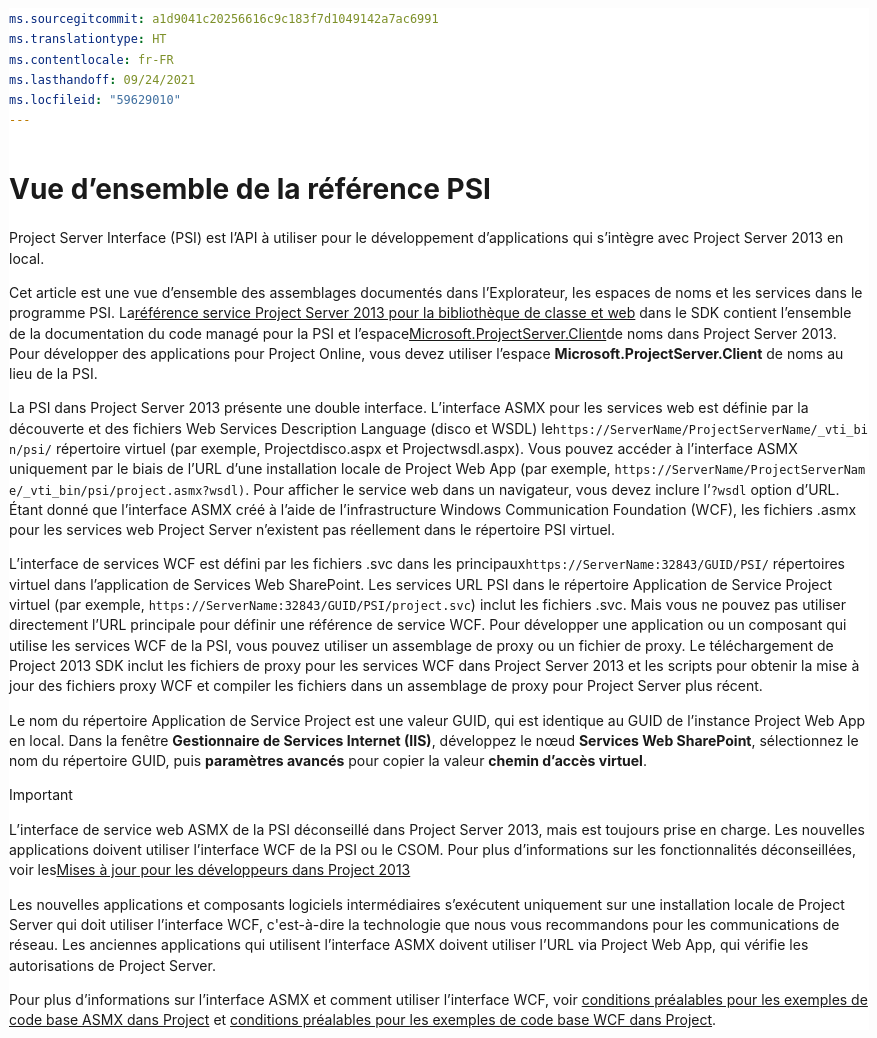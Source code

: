 ```yaml
ms.sourcegitcommit: a1d9041c20256616c9c183f7d1049142a7ac6991
ms.translationtype: HT
ms.contentlocale: fr-FR
ms.lasthandoff: 09/24/2021
ms.locfileid: "59629010"
---
```

# <a name="project-psi-reference-overview"></a>Vue d’ensemble de la référence PSI

Project Server Interface (PSI) est l’API à utiliser pour le développement d’applications qui s’intègre avec Project Server 2013 en local.
  
Cet article est une vue d’ensemble des assemblages documentés dans l’Explorateur, les espaces de noms et les services dans le programme PSI. La[référence service Project Server 2013 pour la bibliothèque de classe et web](https://msdn.microsoft.com/library/ef1830e0-3c9a-4f98-aa0a-5556c298e7d1%28Office.15%29.aspx) dans le SDK contient l’ensemble de la documentation du code managé pour la PSI et l’espace[Microsoft.ProjectServer.Client](https://msdn.microsoft.com/library/Microsoft.ProjectServer.Client.aspx)de noms dans Project Server 2013. Pour développer des applications pour Project Online, vous devez utiliser l’espace **Microsoft.ProjectServer.Client** de noms au lieu de la PSI. 

La PSI dans Project Server 2013 présente une double interface. L’interface ASMX pour les services web est définie par la découverte et des fichiers Web Services Description Language (disco et WSDL) le`https://ServerName/ProjectServerName/_vti_bin/psi/` répertoire virtuel (par exemple, Projectdisco.aspx et Projectwsdl.aspx). Vous pouvez accéder à l’interface ASMX uniquement par le biais de l’URL d’une installation locale de Project Web App (par exemple, `https://ServerName/ProjectServerName/_vti_bin/psi/project.asmx?wsdl)`. Pour afficher le service web dans un navigateur, vous devez inclure l’`?wsdl` option d’URL. Étant donné que l’interface ASMX créé à l’aide de l’infrastructure Windows Communication Foundation (WCF), les fichiers .asmx pour les services web Project Server n’existent pas réellement dans le répertoire PSI virtuel. 
  
L’interface de services WCF est défini par les fichiers .svc dans les principaux`https://ServerName:32843/GUID/PSI/` répertoires virtuel dans l’application de Services Web SharePoint. Les services URL PSI dans le répertoire Application de Service Project virtuel (par exemple, `https://ServerName:32843/GUID/PSI/project.svc`) inclut les fichiers .svc. Mais vous ne pouvez pas utiliser directement l’URL principale pour définir une référence de service WCF. Pour développer une application ou un composant qui utilise les services WCF de la PSI, vous pouvez utiliser un assemblage de proxy ou un fichier de proxy. Le téléchargement de Project 2013 SDK inclut les fichiers de proxy pour les services WCF dans Project Server 2013 et les scripts pour obtenir la mise à jour des fichiers proxy WCF et compiler les fichiers dans un assemblage de proxy pour Project Server plus récent.
  
Le nom du répertoire Application de Service Project est une valeur GUID, qui est identique au GUID de l’instance Project Web App en local. Dans la fenêtre **Gestionnaire de Services Internet (IIS)**, développez le nœud **Services Web SharePoint**, sélectionnez le nom du répertoire GUID, puis **paramètres avancés** pour copier la valeur **chemin d’accès virtuel**. 
  
> [!IMPORTANT]
> L’interface de service web ASMX de la PSI déconseillé dans Project Server 2013, mais est toujours prise en charge. Les nouvelles applications doivent utiliser l’interface WCF de la PSI ou le CSOM. Pour plus d’informations sur les fonctionnalités déconseillées, voir les[Mises à jour pour les développeurs dans Project 2013](updates-for-developers-in-project-2013.md)
> 
> Les nouvelles applications et composants logiciels intermédiaires s’exécutent uniquement sur une installation locale de Project Server qui doit utiliser l’interface WCF, c'est-à-dire la technologie que nous vous recommandons pour les communications de réseau. Les anciennes applications qui utilisent l’interface ASMX doivent utiliser l’URL via Project Web App, qui vérifie les autorisations de Project Server. 
> 
> Pour plus d’informations sur l’interface ASMX et comment utiliser l’interface WCF, voir [conditions préalables pour les exemples de code base ASMX dans Project](prerequisites-for-asmx-based-code-samples-in-project.md) et [conditions préalables pour les exemples de code base WCF dans Project](prerequisites-for-wcf-based-code-samples-in-project.md). 
  